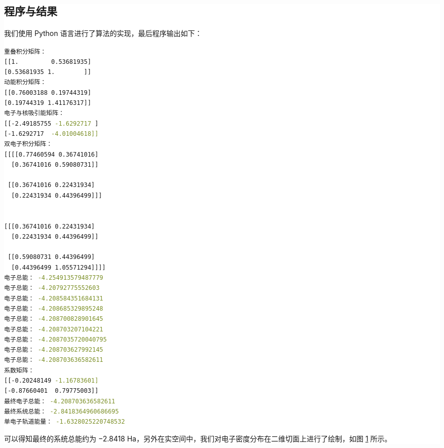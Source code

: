 ## 程序与结果

我们使用 Python 语言进行了算法的实现，最后程序输出如下：

```sh
重叠积分矩阵：
[[1.         0.53681935]
[0.53681935 1.        ]]
动能积分矩阵：
[[0.76003188 0.19744319]
[0.19744319 1.41176317]]
电子与核吸引能矩阵：
[[-2.49185755 -1.6292717 ]
[-1.6292717  -4.01004618]]
双电子积分矩阵：
[[[[0.77460594 0.36741016]
  [0.36741016 0.59080731]]

 [[0.36741016 0.22431934]
  [0.22431934 0.44396499]]]


[[[0.36741016 0.22431934]
  [0.22431934 0.44396499]]

 [[0.59080731 0.44396499]
  [0.44396499 1.05571294]]]]
电子总能： -4.254913579487779
电子总能： -4.20792775552603
电子总能： -4.208584351684131
电子总能： -4.208685329895248
电子总能： -4.208700828901645
电子总能： -4.208703207104221
电子总能： -4.2087035720040795
电子总能： -4.208703627992145
电子总能： -4.208703636582611
系数矩阵：
[[-0.20248149 -1.16783601]
[-0.87660401  0.79775003]]
最终电子总能： -4.208703636582611
最终系统总能： -2.8418364960686695
单电子轨道能量： -1.6328025220748532
```

可以得知最终的系统总能约为 $-2.8418 \ \mathrm{Ha}$，另外在实空间中，我们对电子密度分布在二维切面上进行了绘制，如图 <a href="#img:1">1</a> 所示。

<div id="img:1">
<center>